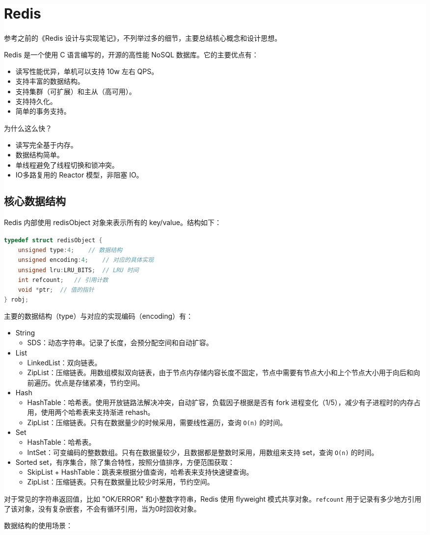# Redis

参考之前的《Redis 设计与实现笔记》，不列举过多的细节，主要总结核心概念和设计思想。

Redis 是一个使用 C 语言编写的，开源的高性能 NoSQL 数据库。它的主要优点有：

- 读写性能优异，单机可以支持 10w 左右 QPS。
- 支持丰富的数据结构。
- 支持集群（可扩展）和主从（高可用）。
- 支持持久化。
- 简单的事务支持。

为什么这么快？

- 读写完全基于内存。
- 数据结构简单。
- 单线程避免了线程切换和锁冲突。
- IO多路复用的 Reactor 模型，非阻塞 IO。

## 核心数据结构

Redis 内部使用 redisObject 对象来表示所有的 key/value。结构如下：

```c
typedef struct redisObject {
    unsigned type:4;    // 数据结构
    unsigned encoding:4;    // 对应的具体实现
    unsigned lru:LRU_BITS;  // LRU 时间
    int refcount;   // 引用计数
    void *ptr;  // 值的指针
} robj;
```

主要的数据结构（type）与对应的实现编码（encoding）有：

- String
    - SDS：动态字符串。记录了长度，会预分配空间和自动扩容。
- List
    - LinkedList：双向链表。
    - ZipList：压缩链表。用数组模拟双向链表，由于节点内存储内容长度不固定，节点中需要有节点大小和上个节点大小用于向后和向前遍历。优点是存储紧凑，节约空间。
- Hash
    - HashTable：哈希表。使用开放链路法解决冲突，自动扩容，负载因子根据是否有 fork 进程变化（1/5），减少有子进程时的内存占用，使用两个哈希表来支持渐进 rehash。
    - ZipList：压缩链表。只有在数据量少的时候采用，需要线性遍历，查询 `O(n)` 的时间。
- Set
    - HashTable：哈希表。
    - IntSet：可变编码的整数数组。只有在数据量较少，且数据都是整数时采用，用数组来支持 set，查询 `O(n)` 的时间。
- Sorted set，有序集合，除了集合特性，按照分值排序，方便范围获取：
    - SkipList + HashTable：跳表来根据分值查询，哈希表来支持快速键查询。
    - ZipList：压缩链表。只有在数据量比较少时采用，节约空间。

对于常见的字符串返回值，比如 "OK/ERROR" 和小整数字符串，Redis 使用 flyweight 模式共享对象。`refcount` 用于记录有多少地方引用了该对象，没有复杂嵌套，不会有循环引用，当为0时回收对象。

数据结构的使用场景：
